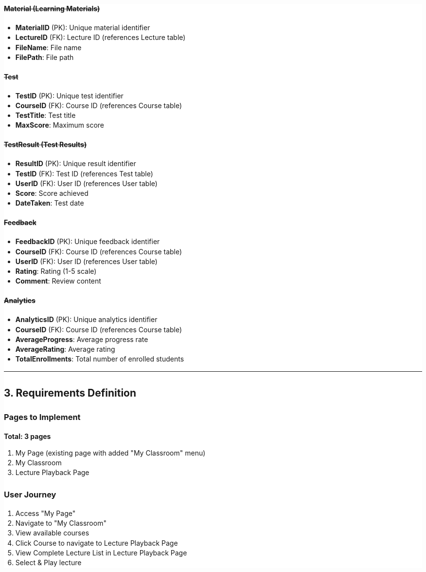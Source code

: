 #### ~~Material (Learning Materials)~~

- **MaterialID** (PK): Unique material identifier
- **LectureID** (FK): Lecture ID (references Lecture table)
- **FileName**: File name
- **FilePath**: File path

#### ~~Test~~

- **TestID** (PK): Unique test identifier
- **CourseID** (FK): Course ID (references Course table)
- **TestTitle**: Test title
- **MaxScore**: Maximum score

#### ~~TestResult (Test Results)~~

- **ResultID** (PK): Unique result identifier
- **TestID** (FK): Test ID (references Test table)
- **UserID** (FK): User ID (references User table)
- **Score**: Score achieved
- **DateTaken**: Test date

#### ~~Feedback~~

- **FeedbackID** (PK): Unique feedback identifier
- **CourseID** (FK): Course ID (references Course table)
- **UserID** (FK): User ID (references User table)
- **Rating**: Rating (1-5 scale)
- **Comment**: Review content

#### ~~Analytics~~

- **AnalyticsID** (PK): Unique analytics identifier
- **CourseID** (FK): Course ID (references Course table)
- **AverageProgress**: Average progress rate
- **AverageRating**: Average rating
- **TotalEnrollments**: Total number of enrolled students

---

## 3. Requirements Definition

### Pages to Implement

**Total: 3 pages**

1. My Page (existing page with added "My Classroom" menu)
2. My Classroom
3. Lecture Playback Page

### User Journey 

1. Access "My Page"
2. Navigate to "My Classroom"
3. View available courses
4. Click Course to navigate to Lecture Playback Page
5. View Complete Lecture List in Lecture Playback Page
6. Select & Play lecture
